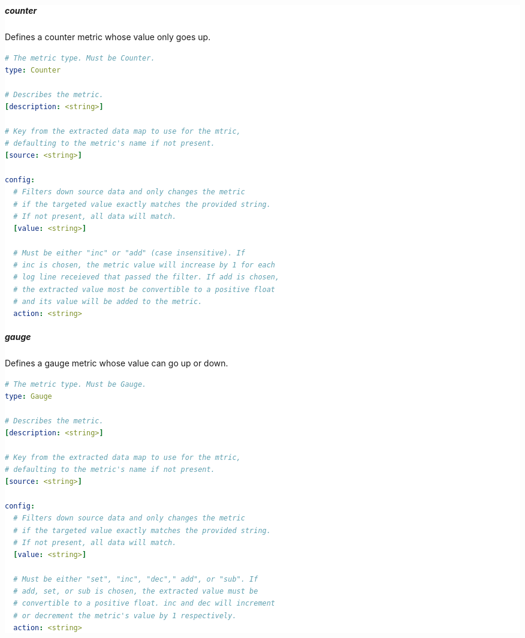 ##### counter

Defines a counter metric whose value only goes up.

```yaml
# The metric type. Must be Counter.
type: Counter

# Describes the metric.
[description: <string>]

# Key from the extracted data map to use for the mtric,
# defaulting to the metric's name if not present.
[source: <string>]

config:
  # Filters down source data and only changes the metric
  # if the targeted value exactly matches the provided string.
  # If not present, all data will match.
  [value: <string>]

  # Must be either "inc" or "add" (case insensitive). If
  # inc is chosen, the metric value will increase by 1 for each
  # log line receieved that passed the filter. If add is chosen,
  # the extracted value most be convertible to a positive float
  # and its value will be added to the metric.
  action: <string>
```

##### gauge

Defines a gauge metric whose value can go up or down.

```yaml
# The metric type. Must be Gauge.
type: Gauge

# Describes the metric.
[description: <string>]

# Key from the extracted data map to use for the mtric,
# defaulting to the metric's name if not present.
[source: <string>]

config:
  # Filters down source data and only changes the metric
  # if the targeted value exactly matches the provided string.
  # If not present, all data will match.
  [value: <string>]

  # Must be either "set", "inc", "dec"," add", or "sub". If
  # add, set, or sub is chosen, the extracted value must be
  # convertible to a positive float. inc and dec will increment
  # or decrement the metric's value by 1 respectively.
  action: <string>
```
